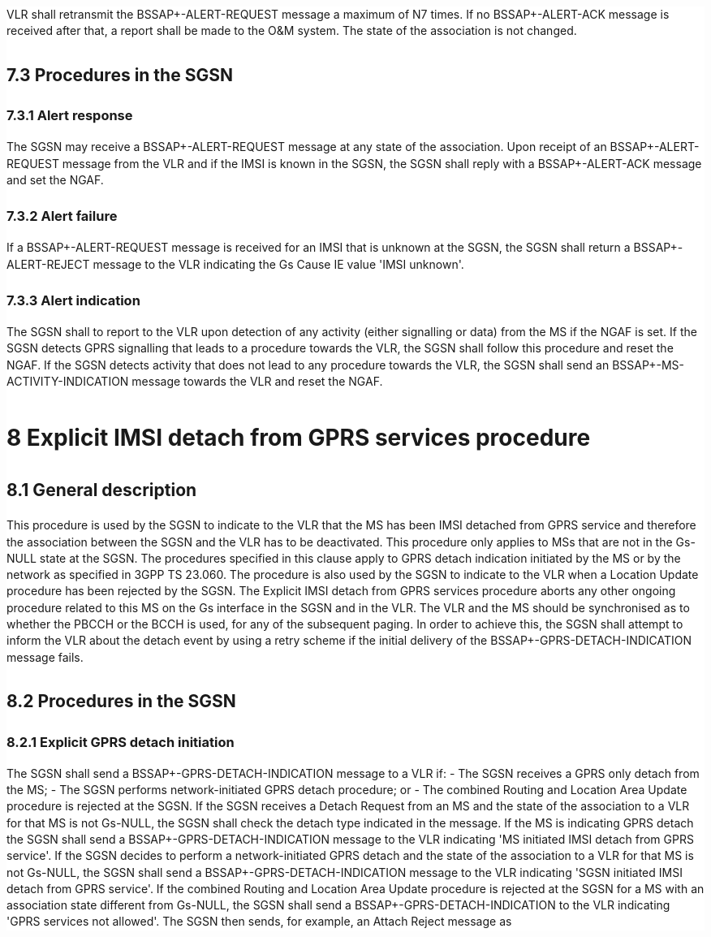 VLR shall retransmit the BSSAP+-ALERT-REQUEST message a maximum of N7 times.
If no BSSAP+-ALERT-ACK message is received after that, a report shall be made
to the O&M system. The state of the association is not changed.
## 7.3 Procedures in the SGSN
### 7.3.1 Alert response
The SGSN may receive a BSSAP+-ALERT-REQUEST message at any state of the
association. Upon receipt of an BSSAP+-ALERT-REQUEST message from the VLR and
if the IMSI is known in the SGSN, the SGSN shall reply with a BSSAP+-ALERT-ACK
message and set the NGAF.
### 7.3.2 Alert failure
If a BSSAP+-ALERT-REQUEST message is received for an IMSI that is unknown at
the SGSN, the SGSN shall return a BSSAP+-ALERT-REJECT message to the VLR
indicating the Gs Cause IE value \'IMSI unknown\'.
### 7.3.3 Alert indication
The SGSN shall to report to the VLR upon detection of any activity (either
signalling or data) from the MS if the NGAF is set. If the SGSN detects GPRS
signalling that leads to a procedure towards the VLR, the SGSN shall follow
this procedure and reset the NGAF. If the SGSN detects activity that does not
lead to any procedure towards the VLR, the SGSN shall send an BSSAP+-MS-
ACTIVITY-INDICATION message towards the VLR and reset the NGAF.
# 8 Explicit IMSI detach from GPRS services procedure
## 8.1 General description
This procedure is used by the SGSN to indicate to the VLR that the MS has been
IMSI detached from GPRS service and therefore the association between the SGSN
and the VLR has to be deactivated. This procedure only applies to MSs that are
not in the Gs-NULL state at the SGSN. The procedures specified in this clause
apply to GPRS detach indication initiated by the MS or by the network as
specified in 3GPP TS 23.060.
The procedure is also used by the SGSN to indicate to the VLR when a Location
Update procedure has been rejected by the SGSN.
The Explicit IMSI detach from GPRS services procedure aborts any other ongoing
procedure related to this MS on the Gs interface in the SGSN and in the VLR.
The VLR and the MS should be synchronised as to whether the PBCCH or the BCCH
is used, for any of the subsequent paging. In order to achieve this, the SGSN
shall attempt to inform the VLR about the detach event by using a retry scheme
if the initial delivery of the BSSAP+-GPRS-DETACH-INDICATION message fails.
## 8.2 Procedures in the SGSN
### 8.2.1 Explicit GPRS detach initiation
The SGSN shall send a BSSAP+-GPRS-DETACH-INDICATION message to a VLR if:
\- The SGSN receives a GPRS only detach from the MS;
\- The SGSN performs network-initiated GPRS detach procedure; or
\- The combined Routing and Location Area Update procedure is rejected at the
SGSN.
If the SGSN receives a Detach Request from an MS and the state of the
association to a VLR for that MS is not Gs-NULL, the SGSN shall check the
detach type indicated in the message. If the MS is indicating GPRS detach the
SGSN shall send a BSSAP+-GPRS-DETACH-INDICATION message to the VLR indicating
\'MS initiated IMSI detach from GPRS service\'.
If the SGSN decides to perform a network-initiated GPRS detach and the state
of the association to a VLR for that MS is not Gs-NULL, the SGSN shall send a
BSSAP+-GPRS-DETACH-INDICATION message to the VLR indicating \'SGSN initiated
IMSI detach from GPRS service\'.
If the combined Routing and Location Area Update procedure is rejected at the
SGSN for a MS with an association state different from Gs-NULL, the SGSN shall
send a BSSAP+-GPRS-DETACH-INDICATION to the VLR indicating \'GPRS services not
allowed\'. The SGSN then sends, for example, an Attach Reject message as